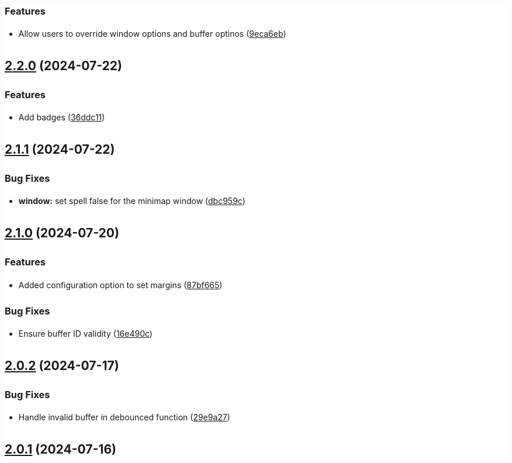 
### Features

* Allow users to override window options and buffer optinos ([9eca6eb](https://github.com/Isrothy/neominimap.nvim/commit/9eca6eb33389f4f9a54415a40891c43d8aa5addc))

## [2.2.0](https://github.com/Isrothy/neominimap.nvim/compare/v2.1.1...v2.2.0) (2024-07-22)


### Features

* Add badges ([36ddc11](https://github.com/Isrothy/neominimap.nvim/commit/36ddc1113880eda2a0ad6f101d45fb2d281ed7cb))

## [2.1.1](https://github.com/Isrothy/neominimap.nvim/compare/v2.1.0...v2.1.1) (2024-07-22)


### Bug Fixes

* **window:** set spell false for the minimap window ([dbc959c](https://github.com/Isrothy/neominimap.nvim/commit/dbc959cabfc887e014da9639ade465cbebde8e58))

## [2.1.0](https://github.com/Isrothy/neominimap.nvim/compare/v2.0.2...v2.1.0) (2024-07-20)


### Features

* Added  configuration option to set margins ([87bf665](https://github.com/Isrothy/neominimap.nvim/commit/87bf665e978fd179bbe85413a60d56e1a73c9c77))


### Bug Fixes

* Ensure buffer ID validity ([16e490c](https://github.com/Isrothy/neominimap.nvim/commit/16e490cd061fae90f2cba30346debc6e25a77a60))

## [2.0.2](https://github.com/Isrothy/neominimap.nvim/compare/v2.0.1...v2.0.2) (2024-07-17)


### Bug Fixes

* Handle invalid buffer in debounced function ([29e9a27](https://github.com/Isrothy/neominimap.nvim/commit/29e9a2755eacb9041e03f6bbca61681691acc7a3))

## [2.0.1](https://github.com/Isrothy/neominimap.nvim/compare/v2.0.0...v2.0.1) (2024-07-16)

